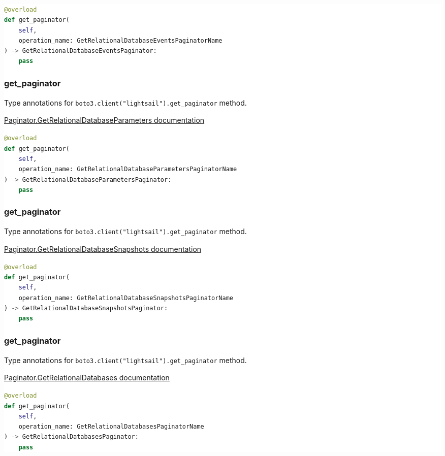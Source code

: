 ```python
@overload
def get_paginator(
    self,
    operation_name: GetRelationalDatabaseEventsPaginatorName
) -> GetRelationalDatabaseEventsPaginator:
    pass
```

### get_paginator

Type annotations for `boto3.client("lightsail").get_paginator` method.

[Paginator.GetRelationalDatabaseParameters documentation](https://boto3.amazonaws.com/v1/documentation/api/latest/reference/services/lightsail.html#Lightsail.Paginator.GetRelationalDatabaseParameters)

```python
@overload
def get_paginator(
    self,
    operation_name: GetRelationalDatabaseParametersPaginatorName
) -> GetRelationalDatabaseParametersPaginator:
    pass
```

### get_paginator

Type annotations for `boto3.client("lightsail").get_paginator` method.

[Paginator.GetRelationalDatabaseSnapshots documentation](https://boto3.amazonaws.com/v1/documentation/api/latest/reference/services/lightsail.html#Lightsail.Paginator.GetRelationalDatabaseSnapshots)

```python
@overload
def get_paginator(
    self,
    operation_name: GetRelationalDatabaseSnapshotsPaginatorName
) -> GetRelationalDatabaseSnapshotsPaginator:
    pass
```

### get_paginator

Type annotations for `boto3.client("lightsail").get_paginator` method.

[Paginator.GetRelationalDatabases documentation](https://boto3.amazonaws.com/v1/documentation/api/latest/reference/services/lightsail.html#Lightsail.Paginator.GetRelationalDatabases)

```python
@overload
def get_paginator(
    self,
    operation_name: GetRelationalDatabasesPaginatorName
) -> GetRelationalDatabasesPaginator:
    pass
```
